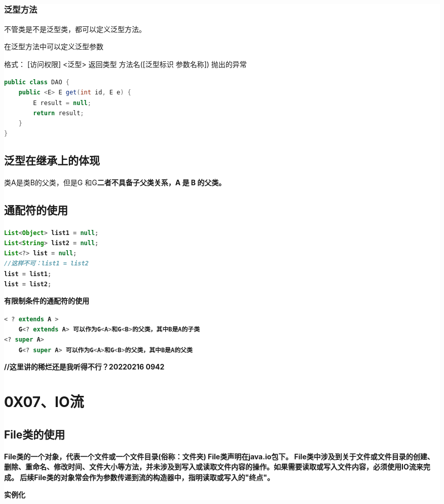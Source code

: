 ### 泛型方法

不管类是不是泛型类，都可以定义泛型方法。

在泛型方法中可以定义泛型参数

格式： [访问权限] <泛型> 返回类型 方法名([泛型标识 参数名称]) 抛出的异常

```Java
public class DAO {
	public <E> E get(int id, E e) {
		E result = null;
		return result;
	}
}
```

## 泛型在继承上的体现

类A是类B的父类，但是G<A> 和G<B>二者不具备子父类关系，A<G> 是 B<G> 的父类。

## 通配符的使用

```Java
List<Object> list1 = null;
List<String> list2 = null;
List<?> list = null;
//这样不可：list1 = list2
list = list1;
list = list2;
```

有限制条件的通配符的使用

```java
< ? extends A >
	G<? extends A> 可以作为G<A>和G<B>的父类，其中B是A的子类
<? super A>
	G<? super A> 可以作为G<A>和G<B>的父类，其中B是A的父类
```

//这里讲的稀烂还是我听得不行？20220216 0942

# 0X07、IO流

## File类的使用

File类的一个对象，代表一个文件或一个文件目录(俗称：文件夹)
File类声明在java.io包下。
File类中涉及到关于文件或文件目录的创建、删除、重命名、修改时间、文件大小等方法，并未涉及到写入或读取文件内容的操作。如果需要读取或写入文件内容，必须使用IO流来完成。
后续File类的对象常会作为参数传递到流的构造器中，指明读取或写入的"终点"。

实例化
